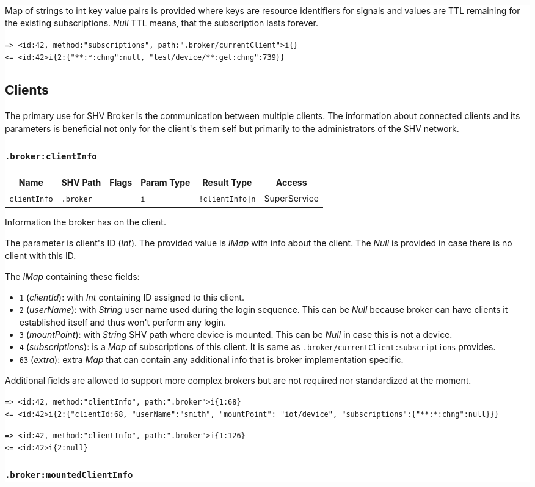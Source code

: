 Map of strings to int key value pairs is provided where keys are [resource
identifiers for signals](../rpcri.md) and values are TTL remaining for the
existing subscriptions. *Null* TTL means, that the subscription lasts forever. 

```
=> <id:42, method:"subscriptions", path:".broker/currentClient">i{}
<= <id:42>i{2:{"**:*:chng":null, "test/device/**:get:chng":739}}
```

## Clients

The primary use for SHV Broker is the communication between multiple clients.
The information about connected clients and its parameters is beneficial not
only for the client's them self but primarily to the administrators of the SHV
network.

### `.broker:clientInfo`

| Name         | SHV Path  | Flags | Param Type | Result Type      | Access       |
|--------------|-----------|-------|------------|------------------|--------------|
| `clientInfo` | `.broker` |       | `i`        | `!clientInfo\|n` | SuperService |

Information the broker has on the client.

The parameter is client's ID (*Int*). The provided value is *IMap* with info
about the client. The *Null* is provided in case there is no client with this
ID.

The *IMap* containing these fields:

* `1` (*clientId*): with *Int* containing ID assigned to this client.
* `2` (*userName*): with *String* user name used during the login sequence. This
  can be *Null* because broker can have clients it established itself and thus
  won't perform any login.
* `3` (*mountPoint*): with *String* SHV path where device is mounted. This can be
  *Null* in case this is not a device.
* `4` (*subscriptions*): is a *Map* of subscriptions of this client. It is same
  as `.broker/currentClient:subscriptions` provides.
* `63` (*extra*): extra *Map* that can contain any additional info that is
  broker implementation specific.

Additional fields are allowed to support more complex brokers but are not
required nor standardized at the moment.

```
=> <id:42, method:"clientInfo", path:".broker">i{1:68}
<= <id:42>i{2:{"clientId:68, "userName":"smith", "mountPoint": "iot/device", "subscriptions":{"**:*:chng":null}}}
```
```
=> <id:42, method:"clientInfo", path:".broker">i{1:126}
<= <id:42>i{2:null}
```

### `.broker:mountedClientInfo`
